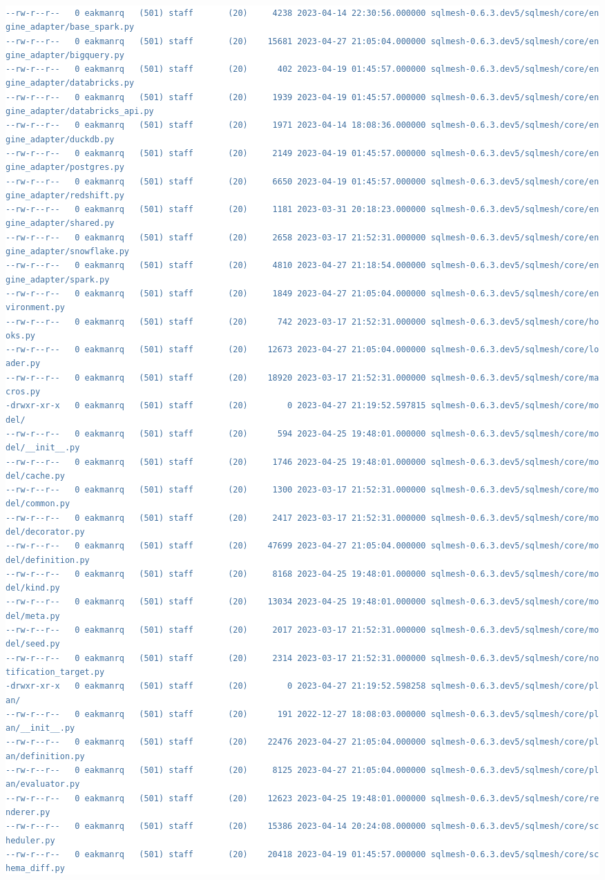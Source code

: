 ```diff
--rw-r--r--   0 eakmanrq   (501) staff       (20)     4238 2023-04-14 22:30:56.000000 sqlmesh-0.6.3.dev5/sqlmesh/core/engine_adapter/base_spark.py
--rw-r--r--   0 eakmanrq   (501) staff       (20)    15681 2023-04-27 21:05:04.000000 sqlmesh-0.6.3.dev5/sqlmesh/core/engine_adapter/bigquery.py
--rw-r--r--   0 eakmanrq   (501) staff       (20)      402 2023-04-19 01:45:57.000000 sqlmesh-0.6.3.dev5/sqlmesh/core/engine_adapter/databricks.py
--rw-r--r--   0 eakmanrq   (501) staff       (20)     1939 2023-04-19 01:45:57.000000 sqlmesh-0.6.3.dev5/sqlmesh/core/engine_adapter/databricks_api.py
--rw-r--r--   0 eakmanrq   (501) staff       (20)     1971 2023-04-14 18:08:36.000000 sqlmesh-0.6.3.dev5/sqlmesh/core/engine_adapter/duckdb.py
--rw-r--r--   0 eakmanrq   (501) staff       (20)     2149 2023-04-19 01:45:57.000000 sqlmesh-0.6.3.dev5/sqlmesh/core/engine_adapter/postgres.py
--rw-r--r--   0 eakmanrq   (501) staff       (20)     6650 2023-04-19 01:45:57.000000 sqlmesh-0.6.3.dev5/sqlmesh/core/engine_adapter/redshift.py
--rw-r--r--   0 eakmanrq   (501) staff       (20)     1181 2023-03-31 20:18:23.000000 sqlmesh-0.6.3.dev5/sqlmesh/core/engine_adapter/shared.py
--rw-r--r--   0 eakmanrq   (501) staff       (20)     2658 2023-03-17 21:52:31.000000 sqlmesh-0.6.3.dev5/sqlmesh/core/engine_adapter/snowflake.py
--rw-r--r--   0 eakmanrq   (501) staff       (20)     4810 2023-04-27 21:18:54.000000 sqlmesh-0.6.3.dev5/sqlmesh/core/engine_adapter/spark.py
--rw-r--r--   0 eakmanrq   (501) staff       (20)     1849 2023-04-27 21:05:04.000000 sqlmesh-0.6.3.dev5/sqlmesh/core/environment.py
--rw-r--r--   0 eakmanrq   (501) staff       (20)      742 2023-03-17 21:52:31.000000 sqlmesh-0.6.3.dev5/sqlmesh/core/hooks.py
--rw-r--r--   0 eakmanrq   (501) staff       (20)    12673 2023-04-27 21:05:04.000000 sqlmesh-0.6.3.dev5/sqlmesh/core/loader.py
--rw-r--r--   0 eakmanrq   (501) staff       (20)    18920 2023-03-17 21:52:31.000000 sqlmesh-0.6.3.dev5/sqlmesh/core/macros.py
-drwxr-xr-x   0 eakmanrq   (501) staff       (20)        0 2023-04-27 21:19:52.597815 sqlmesh-0.6.3.dev5/sqlmesh/core/model/
--rw-r--r--   0 eakmanrq   (501) staff       (20)      594 2023-04-25 19:48:01.000000 sqlmesh-0.6.3.dev5/sqlmesh/core/model/__init__.py
--rw-r--r--   0 eakmanrq   (501) staff       (20)     1746 2023-04-25 19:48:01.000000 sqlmesh-0.6.3.dev5/sqlmesh/core/model/cache.py
--rw-r--r--   0 eakmanrq   (501) staff       (20)     1300 2023-03-17 21:52:31.000000 sqlmesh-0.6.3.dev5/sqlmesh/core/model/common.py
--rw-r--r--   0 eakmanrq   (501) staff       (20)     2417 2023-03-17 21:52:31.000000 sqlmesh-0.6.3.dev5/sqlmesh/core/model/decorator.py
--rw-r--r--   0 eakmanrq   (501) staff       (20)    47699 2023-04-27 21:05:04.000000 sqlmesh-0.6.3.dev5/sqlmesh/core/model/definition.py
--rw-r--r--   0 eakmanrq   (501) staff       (20)     8168 2023-04-25 19:48:01.000000 sqlmesh-0.6.3.dev5/sqlmesh/core/model/kind.py
--rw-r--r--   0 eakmanrq   (501) staff       (20)    13034 2023-04-25 19:48:01.000000 sqlmesh-0.6.3.dev5/sqlmesh/core/model/meta.py
--rw-r--r--   0 eakmanrq   (501) staff       (20)     2017 2023-03-17 21:52:31.000000 sqlmesh-0.6.3.dev5/sqlmesh/core/model/seed.py
--rw-r--r--   0 eakmanrq   (501) staff       (20)     2314 2023-03-17 21:52:31.000000 sqlmesh-0.6.3.dev5/sqlmesh/core/notification_target.py
-drwxr-xr-x   0 eakmanrq   (501) staff       (20)        0 2023-04-27 21:19:52.598258 sqlmesh-0.6.3.dev5/sqlmesh/core/plan/
--rw-r--r--   0 eakmanrq   (501) staff       (20)      191 2022-12-27 18:08:03.000000 sqlmesh-0.6.3.dev5/sqlmesh/core/plan/__init__.py
--rw-r--r--   0 eakmanrq   (501) staff       (20)    22476 2023-04-27 21:05:04.000000 sqlmesh-0.6.3.dev5/sqlmesh/core/plan/definition.py
--rw-r--r--   0 eakmanrq   (501) staff       (20)     8125 2023-04-27 21:05:04.000000 sqlmesh-0.6.3.dev5/sqlmesh/core/plan/evaluator.py
--rw-r--r--   0 eakmanrq   (501) staff       (20)    12623 2023-04-25 19:48:01.000000 sqlmesh-0.6.3.dev5/sqlmesh/core/renderer.py
--rw-r--r--   0 eakmanrq   (501) staff       (20)    15386 2023-04-14 20:24:08.000000 sqlmesh-0.6.3.dev5/sqlmesh/core/scheduler.py
--rw-r--r--   0 eakmanrq   (501) staff       (20)    20418 2023-04-19 01:45:57.000000 sqlmesh-0.6.3.dev5/sqlmesh/core/schema_diff.py
```